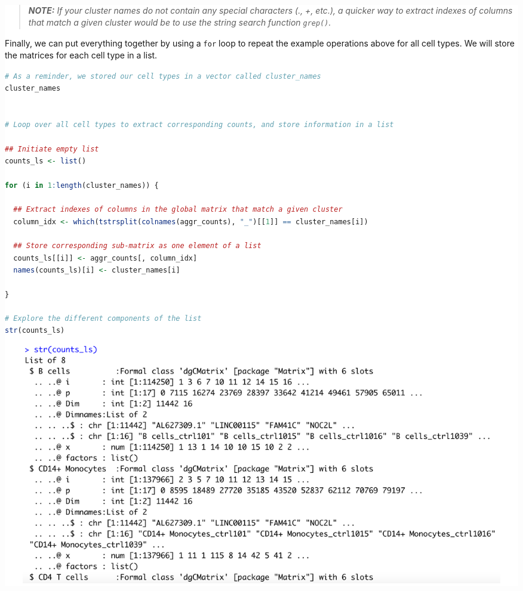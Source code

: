</p>

>_**NOTE:** If your cluster names do not contain any special characters (., +, etc.), a quicker way to extract indexes of columns that match a given cluster would be to use the string search function `grep()`._ 

Finally, we can put everything together by using a `for` loop to repeat the example operations above for all cell types. We will store the matrices for each cell type in a list.

```r
# As a reminder, we stored our cell types in a vector called cluster_names
cluster_names


# Loop over all cell types to extract corresponding counts, and store information in a list

## Initiate empty list
counts_ls <- list()

for (i in 1:length(cluster_names)) {

  ## Extract indexes of columns in the global matrix that match a given cluster
  column_idx <- which(tstrsplit(colnames(aggr_counts), "_")[[1]] == cluster_names[i])
  
  ## Store corresponding sub-matrix as one element of a list
  counts_ls[[i]] <- aggr_counts[, column_idx]
  names(counts_ls)[i] <- cluster_names[i]

}

# Explore the different components of the list
str(counts_ls)
```

<p align="center">
<img src="../img/sc_DE_matrix_list_2022.png" width="800">
</p>
